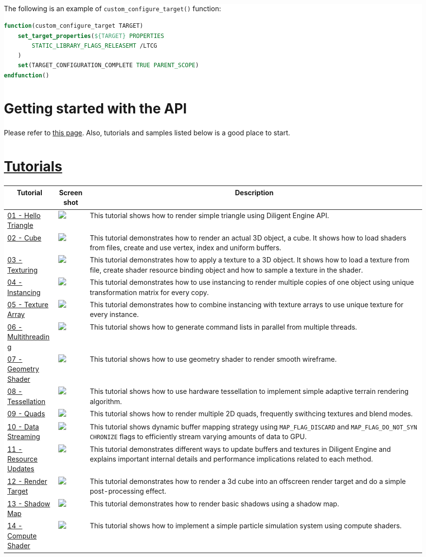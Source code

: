The following is an example of `custom_configure_target()` function:

```cmake
function(custom_configure_target TARGET)
    set_target_properties(${TARGET} PROPERTIES
        STATIC_LIBRARY_FLAGS_RELEASEMT /LTCG
    )
    set(TARGET_CONFIGURATION_COMPLETE TRUE PARENT_SCOPE)   
endfunction()
```

<a name="getting_started"></a>
# Getting started with the API

Please refer to [this page](https://github.com/DiligentGraphics/DiligentCore#api-basics). Also, tutorials and samples listed below is a good place to start.


<a name="tutorials"></a>
# [Tutorials](https://github.com/DiligentGraphics/DiligentSamples/tree/master/Tutorials)

| Tutorial   | Screenshot  | Description          |
|------------|-------------|----------------------|
| [01 - Hello Triangle](https://github.com/DiligentGraphics/DiligentSamples/blob/master/Tutorials/Tutorial01_HelloTriangle) | ![](https://github.com/DiligentGraphics/DiligentSamples/blob/master/Tutorials/Tutorial01_HelloTriangle/Screenshot.png) | This tutorial shows how to render simple triangle using Diligent Engine API. |
| [02 - Cube](https://github.com/DiligentGraphics/DiligentSamples/blob/master/Tutorials/Tutorial02_Cube) | ![](https://github.com/DiligentGraphics/DiligentSamples/blob/master/Tutorials/Tutorial02_Cube/Animation_Small.gif) | This tutorial demonstrates how to render an actual 3D object, a cube. It shows how to load shaders from files, create and use vertex, index and uniform buffers. |
| [03 - Texturing](https://github.com/DiligentGraphics/DiligentSamples/blob/master/Tutorials/Tutorial03_Texturing) | ![](https://github.com/DiligentGraphics/DiligentSamples/blob/master/Tutorials/Tutorial03_Texturing/Animation_Small.gif) | This tutorial demonstrates how to apply a texture to a 3D object. It shows how to load a texture from file, create shader resource binding object and how to sample a texture in the shader. |
| [04 - Instancing](https://github.com/DiligentGraphics/DiligentSamples/blob/master/Tutorials/Tutorial04_Instancing) | ![](https://github.com/DiligentGraphics/DiligentSamples/blob/master/Tutorials/Tutorial04_Instancing/Animation_Small.gif) | This tutorial demonstrates how to use instancing to render multiple copies of one object using unique transformation matrix for every copy. |
| [05 - Texture Array](https://github.com/DiligentGraphics/DiligentSamples/blob/master/Tutorials/Tutorial05_TextureArray) | ![](https://github.com/DiligentGraphics/DiligentSamples/blob/master/Tutorials/Tutorial05_TextureArray/Animation_Small.gif) | This tutorial demonstrates how to combine instancing with texture arrays to use unique texture for every instance. |
| [06 - Multithreading](https://github.com/DiligentGraphics/DiligentSamples/blob/master/Tutorials/Tutorial06_Multithreading) | ![](https://github.com/DiligentGraphics/DiligentSamples/blob/master/Tutorials/Tutorial06_Multithreading/Animation_Small.gif) | This tutorial shows how to generate command lists in parallel from multiple threads. |
| [07 - Geometry Shader](https://github.com/DiligentGraphics/DiligentSamples/blob/master/Tutorials/Tutorial07_GeometryShader) | ![](https://github.com/DiligentGraphics/DiligentSamples/blob/master/Tutorials/Tutorial07_GeometryShader/Animation_Small.gif) | This tutorial shows how to use geometry shader to render smooth wireframe. |
| [08 - Tessellation](https://github.com/DiligentGraphics/DiligentSamples/blob/master/Tutorials/Tutorial08_Tessellation) | ![](https://github.com/DiligentGraphics/DiligentSamples/blob/master/Tutorials/Tutorial08_Tessellation/Animation_Small.gif) | This tutorial shows how to use hardware tessellation to implement simple adaptive terrain rendering algorithm. |
| [09 - Quads](https://github.com/DiligentGraphics/DiligentSamples/blob/master/Tutorials/Tutorial09_Quads) | ![](https://github.com/DiligentGraphics/DiligentSamples/blob/master/Tutorials/Tutorial09_Quads/Animation_Small.gif) | This tutorial shows how to render multiple 2D quads, frequently swithcing textures and blend modes. |
| [10 - Data Streaming](https://github.com/DiligentGraphics/DiligentSamples/blob/master/Tutorials/Tutorial10_DataStreaming) | ![](https://github.com/DiligentGraphics/DiligentSamples/blob/master/Tutorials/Tutorial10_DataStreaming/Animation_Small.gif) | This tutorial shows dynamic buffer mapping strategy using `MAP_FLAG_DISCARD` and `MAP_FLAG_DO_NOT_SYNCHRONIZE` flags to efficiently stream varying amounts of data to GPU. |
| [11 - Resource Updates](https://github.com/DiligentGraphics/DiligentSamples/tree/master/Tutorials/Tutorial11_ResourceUpdates) | ![](https://github.com/DiligentGraphics/DiligentSamples/blob/master/Tutorials/Tutorial11_ResourceUpdates/Animation_Small.gif) | This tutorial demonstrates different ways to update buffers and textures in Diligent Engine and explains important internal details and performance implications related to each method. |
| [12 - Render Target](https://github.com/DiligentGraphics/DiligentSamples/tree/master/Tutorials/Tutorial12_RenderTarget) | ![](https://github.com/DiligentGraphics/DiligentSamples/blob/master/Tutorials/Tutorial12_RenderTarget/Animation_Small.gif) | This tutorial demonstrates how to render a 3d cube into an offscreen render target and do a simple post-processing effect. |
| [13 - Shadow Map](https://github.com/DiligentGraphics/DiligentSamples/tree/master/Tutorials/Tutorial13_ShadowMap) | ![](https://github.com/DiligentGraphics/DiligentSamples/blob/master/Tutorials/Tutorial13_ShadowMap/Animation_Small.gif) | This tutorial demonstrates how to render basic shadows using a shadow map. |
| [14 - Compute Shader](https://github.com/DiligentGraphics/DiligentSamples/tree/master/Tutorials/Tutorial14_ComputeShader) | ![](https://github.com/DiligentGraphics/DiligentSamples/blob/master/Tutorials/Tutorial14_ComputeShader/Animation_Small.gif) | This tutorial shows how to implement a simple particle simulation system using compute shaders. |